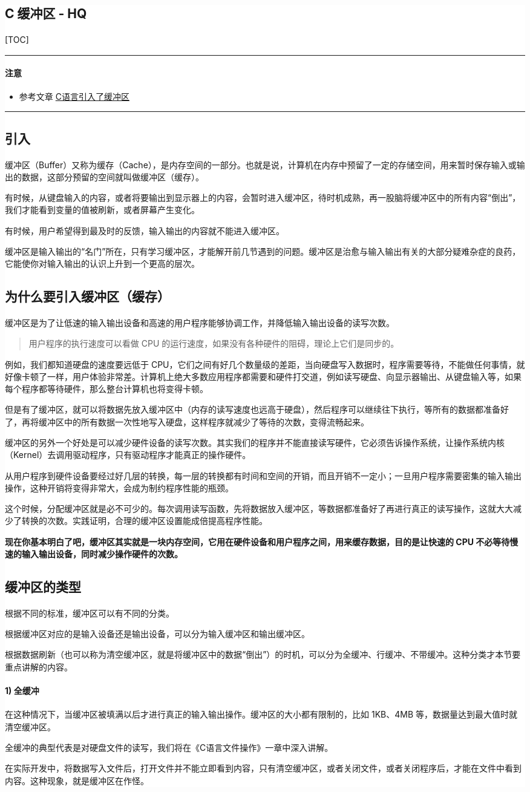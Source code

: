 ## C 缓冲区 - HQ

[TOC]

------

#### 注意

- 参考文章 [C语言引入了缓冲区](https://mp.weixin.qq.com/s/evPj7q64-mH3pfl7oB5seQ)

------

## 引入

缓冲区（Buffer）又称为缓存（Cache），是内存空间的一部分。也就是说，计算机在内存中预留了一定的存储空间，用来暂时保存输入或输出的数据，这部分预留的空间就叫做缓冲区（缓存）。

有时候，从键盘输入的内容，或者将要输出到显示器上的内容，会暂时进入缓冲区，待时机成熟，再一股脑将缓冲区中的所有内容“倒出”，我们才能看到变量的值被刷新，或者屏幕产生变化。

有时候，用户希望得到最及时的反馈，输入输出的内容就不能进入缓冲区。

缓冲区是输入输出的“名门”所在，只有学习缓冲区，才能解开前几节遇到的问题。缓冲区是治愈与输入输出有关的大部分疑难杂症的良药，它能使你对输入输出的认识上升到一个更高的层次。

## 为什么要引入缓冲区（缓存）

缓冲区是为了让低速的输入输出设备和高速的用户程序能够协调工作，并降低输入输出设备的读写次数。

> 用户程序的执行速度可以看做 CPU 的运行速度，如果没有各种硬件的阻碍，理论上它们是同步的。

例如，我们都知道硬盘的速度要远低于 CPU，它们之间有好几个数量级的差距，当向硬盘写入数据时，程序需要等待，不能做任何事情，就好像卡顿了一样，用户体验非常差。计算机上绝大多数应用程序都需要和硬件打交道，例如读写硬盘、向显示器输出、从键盘输入等，如果每个程序都等待硬件，那么整台计算机也将变得卡顿。

但是有了缓冲区，就可以将数据先放入缓冲区中（内存的读写速度也远高于硬盘），然后程序可以继续往下执行，等所有的数据都准备好了，再将缓冲区中的所有数据一次性地写入硬盘，这样程序就减少了等待的次数，变得流畅起来。

缓冲区的另外一个好处是可以减少硬件设备的读写次数。其实我们的程序并不能直接读写硬件，它必须告诉操作系统，让操作系统内核（Kernel）去调用驱动程序，只有驱动程序才能真正的操作硬件。

从用户程序到硬件设备要经过好几层的转换，每一层的转换都有时间和空间的开销，而且开销不一定小；一旦用户程序需要密集的输入输出操作，这种开销将变得非常大，会成为制约程序性能的瓶颈。

这个时候，分配缓冲区就是必不可少的。每次调用读写函数，先将数据放入缓冲区，等数据都准备好了再进行真正的读写操作，这就大大减少了转换的次数。实践证明，合理的缓冲区设置能成倍提高程序性能。

**现在你基本明白了吧，缓冲区其实就是一块内存空间，它用在硬件设备和用户程序之间，用来缓存数据，目的是让快速的 CPU 不必等待慢速的输入输出设备，同时减少操作硬件的次数。**

## 缓冲区的类型

根据不同的标准，缓冲区可以有不同的分类。

根据缓冲区对应的是输入设备还是输出设备，可以分为输入缓冲区和输出缓冲区。

根据数据刷新（也可以称为清空缓冲区，就是将缓冲区中的数据“倒出”）的时机，可以分为全缓冲、行缓冲、不带缓冲。这种分类才本节要重点讲解的内容。

#### 1) 全缓冲

在这种情况下，当缓冲区被填满以后才进行真正的输入输出操作。缓冲区的大小都有限制的，比如 1KB、4MB 等，数据量达到最大值时就清空缓冲区。

全缓冲的典型代表是对硬盘文件的读写，我们将在《C语言文件操作》一章中深入讲解。

在实际开发中，将数据写入文件后，打开文件并不能立即看到内容，只有清空缓冲区，或者关闭文件，或者关闭程序后，才能在文件中看到内容。这种现象，就是缓冲区在作怪。
